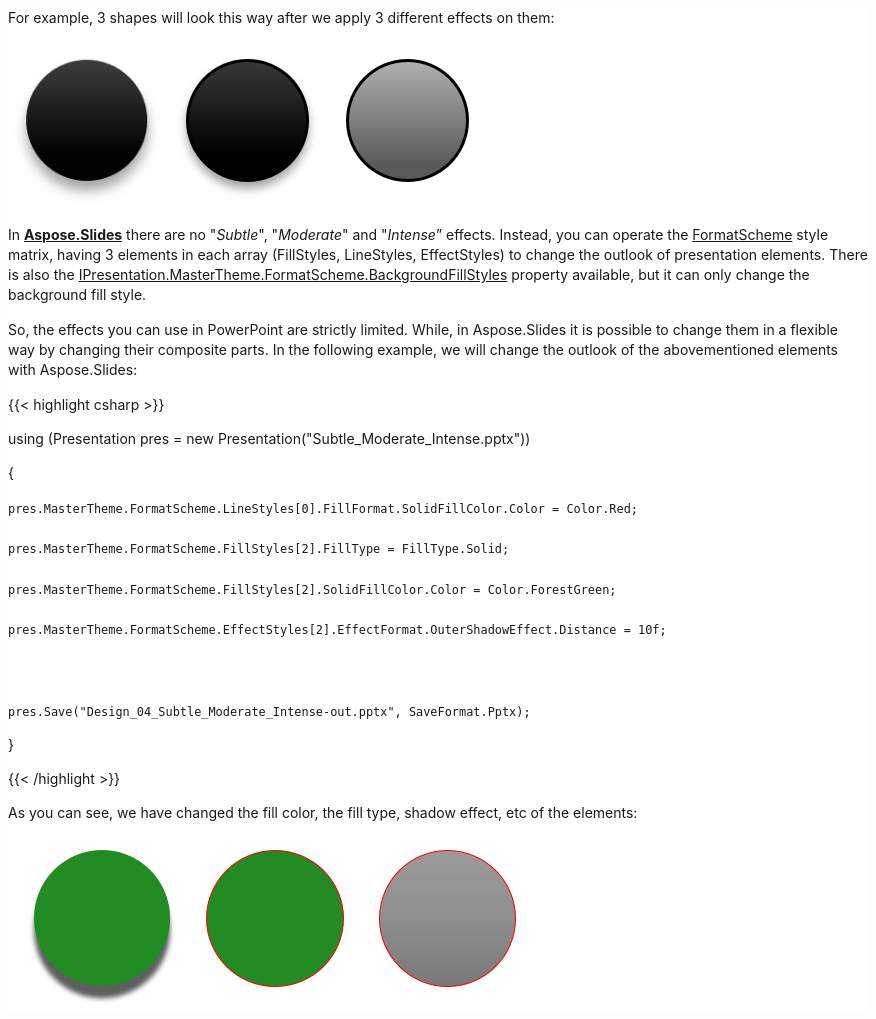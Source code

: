 For example, 3 shapes will look this way after we apply 3 different effects on them:

![todo:image_alt_text](presentation-design_10.png)



In [**Aspose.Slides**](https://products.aspose.com/slides/net) there are no "*Subtle*", "*Moderate*" and "*Intense*” effects. Instead, you can operate the [FormatScheme](https://apireference.aspose.com/net/slides/aspose.slides.theme/formatscheme) style matrix, having 3 elements in each array (FillStyles, LineStyles, EffectStyles) to change the outlook of presentation elements. There is also the [IPresentation.MasterTheme.FormatScheme.BackgroundFillStyles](https://apireference.aspose.com/net/slides/aspose.slides.theme/iformatscheme/properties/backgroundfillstyles) property available, but it can only change the background fill style.



So, the effects you can use in PowerPoint are strictly limited. While, in Aspose.Slides it is possible to change them in a flexible way by changing their composite parts. In the following example, we will change the outlook of the abovementioned elements with Aspose.Slides:



{{< highlight csharp >}}

 using (Presentation pres = new Presentation("Subtle_Moderate_Intense.pptx"))

{

    pres.MasterTheme.FormatScheme.LineStyles[0].FillFormat.SolidFillColor.Color = Color.Red;

    pres.MasterTheme.FormatScheme.FillStyles[2].FillType = FillType.Solid;

    pres.MasterTheme.FormatScheme.FillStyles[2].SolidFillColor.Color = Color.ForestGreen;

    pres.MasterTheme.FormatScheme.EffectStyles[2].EffectFormat.OuterShadowEffect.Distance = 10f;



    pres.Save("Design_04_Subtle_Moderate_Intense-out.pptx", SaveFormat.Pptx);

}

{{< /highlight >}}



As you can see, we have changed the fill color, the fill type, shadow effect, etc of the elements:

![todo:image_alt_text](presentation-design_11.png)

